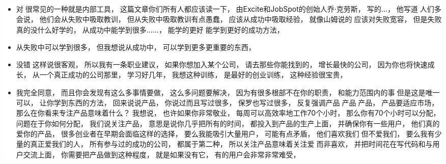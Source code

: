 - 对 很常见的一种就是内部工具，
这篇文章你们所有人都应该读一下，
由Excite和JobSpot的创始人乔·克劳斯，
写的…，
他写道 人们多会说，
他们会从失败中吸取教训，
但从失败中吸取教训有点愚蠢，
应该从成功中吸取经验，
就像山姆说的 应该对失败宽容，
但是失败真的没什么好学的，
从成功中能学到很多……，
能学的更好 能学到更好的成功方法，

- 从失败中可以学到很多，
但我想说从成功中，
可以学到更多更重要的东西，

- 没错 这样说很客观，
所以我有一条职业建议，
如果你想加入某个公司，
请去那些你能找到的，
增长最快的公司，
因为你也将快速成长，
从一个真正成功的公司那里，
学习好几年，
我想这种训练，
是最好的创业训练，
这种经验很宝贵，

- 我完全同意，
而且你会发现有这么多事情要做，
这么多问题要解决，
因为有很多根部不在你的职责，
和能力范围内的事
但是这是唯一可以，
让你学到东西的方法，
回来说说产品，
你说过而且写过很多，
保罗也写过很多，
反复强调产品 产品 产品，
产品要适应市场，
那么在你看来专注产品意味着什么？
我想说，
也许如果你非常敬业，
每周可以高效率地工作70个小时，
那么你有70个小时可以分配，
问题在于你如何分配，
我们说关注产品，
意思是说你几乎把所有的时间，
都投入到产品的生产上面，
并确保你有一些用户，
他们真的爱你的产品，
很多创业者在早期会面临这样的选择，
要么我能吸引大量用户，
可能有点矛盾，
他们喜欢我们 但不爱我们，
要么我有少量的真正爱我们的人，
所有参与过的成功的公司，
都属于第二种，
所以关注产品意味着关注爱 而非喜欢，
并把时间花在写代码和与用户交流上面，
你需要把产品做到这种程度，
就是如果没有它，
有的用户会非常非常难受，
